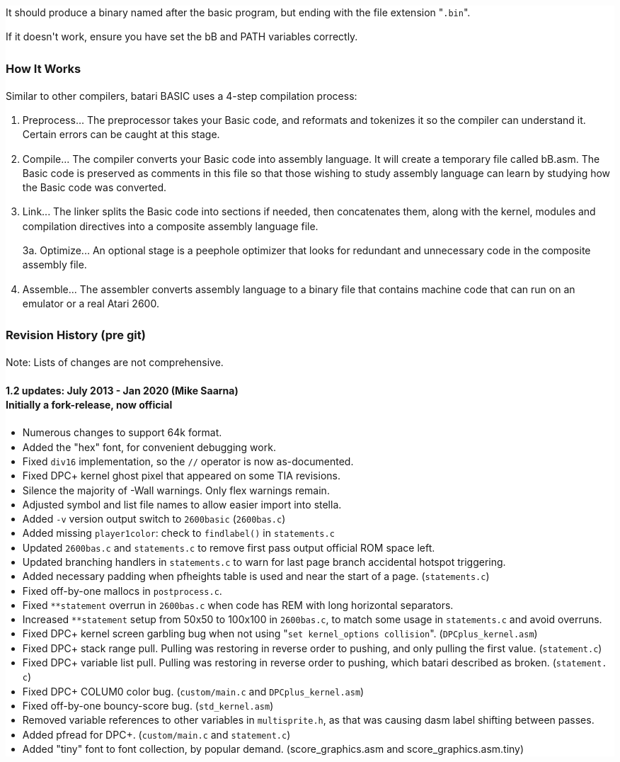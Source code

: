    It should produce a binary named after the basic program, but ending with the file extension "`.bin`".

   If it doesn't work, ensure you have set the bB and PATH variables correctly.

### How It Works

Similar to other compilers, batari BASIC uses a 4-step compilation process:

1. Preprocess...
   The preprocessor takes your Basic code, and reformats and tokenizes it so the compiler can understand it. Certain errors can be caught at this stage.

2. Compile...
   The compiler converts your Basic code into assembly language. It will create a temporary file called bB.asm. The Basic code is preserved as comments in this file so that those wishing to study assembly language can learn by studying how the Basic code was converted.

3. Link...
   The linker splits the Basic code into sections if needed, then concatenates them, along with the kernel, modules and compilation directives into a composite assembly language file.

   3a. Optimize...
       An optional stage is a peephole optimizer that looks for redundant and unnecessary code in the composite assembly file.

4. Assemble...
   The assembler converts assembly language to a binary file that contains machine code that can run on an emulator or a real Atari 2600.

### Revision History (pre git)

Note: Lists of changes are not comprehensive.

#### 1.2 updates: July 2013 - Jan 2020 (Mike Saarna)<br/>Initially a fork-release, now official

- Numerous changes to support 64k format.
- Added the "hex" font, for convenient debugging work.
- Fixed `div16` implementation, so the `//` operator is now as-documented.
- Fixed DPC+ kernel ghost pixel that appeared on some TIA revisions.
- Silence the majority of -Wall warnings. Only flex warnings remain.
- Adjusted symbol and list file names to allow easier import into stella.
- Added `-v` version output switch to `2600basic` (`2600bas.c`)
- Added missing `player1color`: check to `findlabel()` in `statements.c`
- Updated `2600bas.c` and `statements.c` to remove first pass output official ROM space left.
- Updated branching handlers in `statements.c` to warn for last page branch accidental hotspot triggering.
- Added necessary padding when pfheights table is used and near the start of a page. (`statements.c`)
- Fixed off-by-one mallocs in `postprocess.c`.
- Fixed `**statement` overrun in `2600bas.c` when code has REM with long horizontal separators.
- Increased `**statement` setup from 50x50 to 100x100 in `2600bas.c`, to match some usage in `statements.c` and avoid overruns.
- Fixed DPC+ kernel screen garbling bug when not using "`set kernel_options collision`". (`DPCplus_kernel.asm`)
- Fixed DPC+ stack range pull. Pulling was restoring in reverse order to pushing, and only pulling the first value. (`statement.c`)
- Fixed DPC+ variable list pull. Pulling was restoring in reverse order to pushing, which batari described as broken. (`statement.c`)
- Fixed DPC+ COLUM0 color bug. (`custom/main.c` and `DPCplus_kernel.asm`)
- Fixed off-by-one bouncy-score bug. (`std_kernel.asm`)
- Removed variable references to other variables in `multisprite.h`, as that was causing dasm label shifting between passes.
- Added pfread for DPC+. (`custom/main.c` and `statement.c`)
- Added "tiny" font to font collection, by popular demand. (score_graphics.asm and score_graphics.asm.tiny)